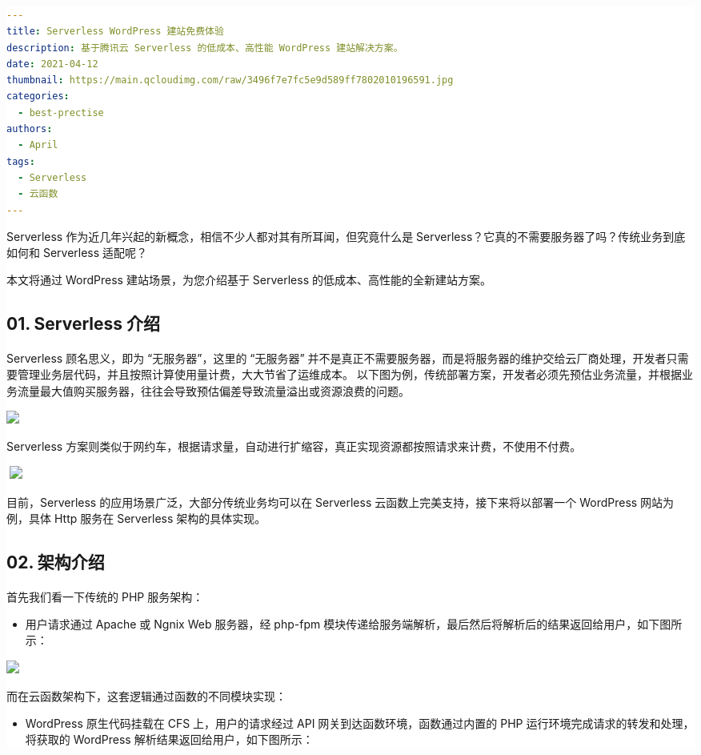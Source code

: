```yaml
---
title: Serverless WordPress 建站免费体验
description: 基于腾讯云 Serverless 的低成本、高性能 WordPress 建站解决方案。
date: 2021-04-12
thumbnail: https://main.qcloudimg.com/raw/3496f7e7fc5e9d589ff7802010196591.jpg
categories:
  - best-prectise
authors:
  - April
tags:
  - Serverless
  - 云函数
---
```


Serverless 作为近几年兴起的新概念，相信不少人都对其有所耳闻，但究竟什么是 Serverless？它真的不需要服务器了吗？传统业务到底如何和 Serverless 适配呢？

本文将通过 WordPress 建站场景，为您介绍基于 Serverless 的低成本、高性能的全新建站方案。



## 01. Serverless 介绍

Serverless 顾名思义，即为 “无服务器”，这里的 “无服务器” 并不是真正不需要服务器，而是将服务器的维护交给云厂商处理，开发者只需要管理业务层代码，并且按照计算使用量计费，大大节省了运维成本。
以下图为例，传统部署方案，开发者必须先预估业务流量，并根据业务流量最大值购买服务器，往往会导致预估偏差导致流量溢出或资源浪费的问题。



<img src="https://main.qcloudimg.com/raw/1a479507125064b2fbf85a7ca6e5a948.jpg" width="700"/>



Serverless 方案则类似于网约车，根据请求量，自动进行扩缩容，真正实现资源都按照请求来计费，不使用不付费。

<img src="" width="700"/>

<img src="https://main.qcloudimg.com/raw/0bd178bc7cedaead515f3472f73b7671.jpg" width="700"/>

目前，Serverless 的应用场景广泛，大部分传统业务均可以在 Serverless 云函数上完美支持，接下来将以部署一个 WordPress 网站为例，具体 Http 服务在 Serverless 架构的具体实现。



## 02. 架构介绍

首先我们看一下传统的 PHP 服务架构：

- 用户请求通过 Apache 或 Ngnix Web 服务器，经 php-fpm 模块传递给服务端解析，最后然后将解析后的结果返回给用户，如下图所示：

<img src="https://main.qcloudimg.com/raw/64377f434841546f4a4f03caef7061b8.jpg" width="700"/>

而在云函数架构下，这套逻辑通过函数的不同模块实现：

- WordPress 原生代码挂载在 CFS 上，用户的请求经过 API 网关到达函数环境，函数通过内置的 PHP 运行环境完成请求的转发和处理，将获取的 WordPress 解析结果返回给用户，如下图所示：
